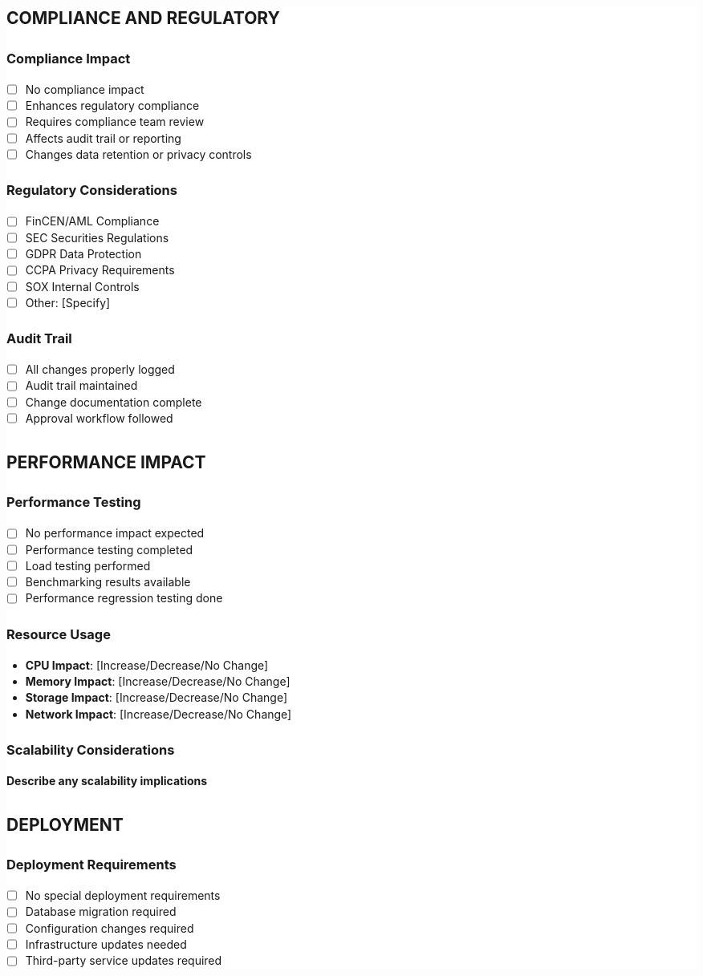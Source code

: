 ## COMPLIANCE AND REGULATORY

### Compliance Impact
- [ ] No compliance impact
- [ ] Enhances regulatory compliance
- [ ] Requires compliance team review
- [ ] Affects audit trail or reporting
- [ ] Changes data retention or privacy controls

### Regulatory Considerations
- [ ] FinCEN/AML Compliance
- [ ] SEC Securities Regulations
- [ ] GDPR Data Protection
- [ ] CCPA Privacy Requirements
- [ ] SOX Internal Controls
- [ ] Other: [Specify]

### Audit Trail
- [ ] All changes properly logged
- [ ] Audit trail maintained
- [ ] Change documentation complete
- [ ] Approval workflow followed

## PERFORMANCE IMPACT

### Performance Testing
- [ ] No performance impact expected
- [ ] Performance testing completed
- [ ] Load testing performed
- [ ] Benchmarking results available
- [ ] Performance regression testing done

### Resource Usage
- **CPU Impact**: [Increase/Decrease/No Change]
- **Memory Impact**: [Increase/Decrease/No Change]
- **Storage Impact**: [Increase/Decrease/No Change]
- **Network Impact**: [Increase/Decrease/No Change]

### Scalability Considerations
**Describe any scalability implications**

## DEPLOYMENT

### Deployment Requirements
- [ ] No special deployment requirements
- [ ] Database migration required
- [ ] Configuration changes required
- [ ] Infrastructure updates needed
- [ ] Third-party service updates required
